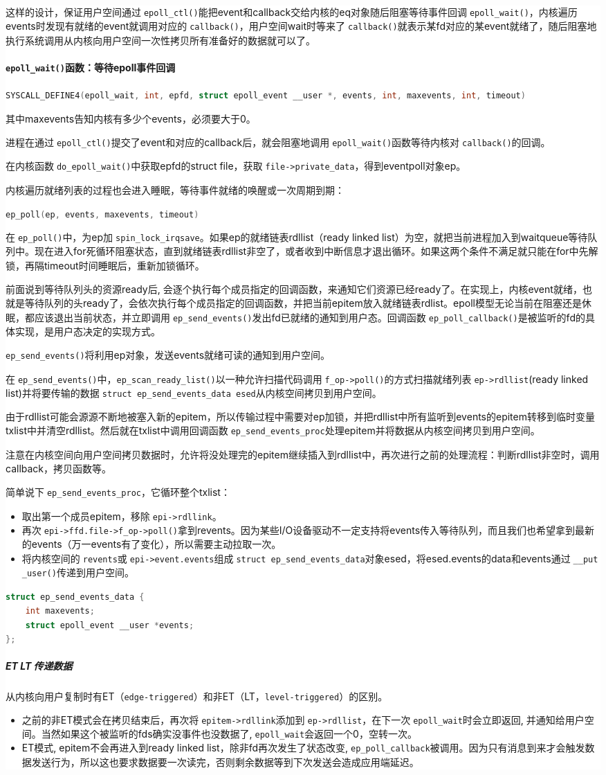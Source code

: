 这样的设计，保证用户空间通过 `epoll_ctl()`能把event和callback交给内核的eq对象随后阻塞等待事件回调 `epoll_wait()`，内核遍历events时发现有就绪的event就调用对应的 `callback()`，用户空间wait时等来了 `callback()`就表示某fd对应的某event就绪了，随后阻塞地执行系统调用从内核向用户空间一次性拷贝所有准备好的数据就可以了。

#### `epoll_wait()`函数：等待epoll事件回调

```c
SYSCALL_DEFINE4(epoll_wait, int, epfd, struct epoll_event __user *, events, int, maxevents, int, timeout)
```

其中maxevents告知内核有多少个events，必须要大于0。

进程在通过 `epoll_ctl()`提交了event和对应的callback后，就会阻塞地调用 `epoll_wait()`函数等待内核对 `callback()`的回调。

在内核函数 `do_epoll_wait()`中获取epfd的struct file，获取 `file->private_data`，得到eventpoll对象ep。

内核遍历就绪列表的过程也会进入睡眠，等待事件就绪的唤醒或一次周期到期：

```c
ep_poll(ep, events, maxevents, timeout)
```

在 `ep_poll()`中，为ep加 `spin_lock_irqsave`。如果ep的就绪链表rdllist（ready  linked list）为空，就把当前进程加入到waitqueue等待队列中。现在进入for死循环阻塞状态，直到就绪链表rdllist非空了，或者收到中断信息才退出循环。如果这两个条件不满足就只能在for中先解锁，再隔timeout时间睡眠后，重新加锁循环。

前面说到等待队列头的资源ready后, 会逐个执行每个成员指定的回调函数，来通知它们资源已经ready了。在实现上，内核event就绪，也就是等待队列的头ready了，会依次执行每个成员指定的回调函数，并把当前epitem放入就绪链表rdlist。epoll模型无论当前在阻塞还是休眠，都应该退出当前状态，并立即调用 `ep_send_events()`发出fd已就绪的通知到用户态。回调函数 `ep_poll_callback()`是被监听的fd的具体实现，是用户态决定的实现方式。

`ep_send_events()`将利用ep对象，发送events就绪可读的通知到用户空间。

在 `ep_send_events()`中，`ep_scan_ready_list()`以一种允许扫描代码调用 `f_op->poll()`的方式扫描就绪列表 `ep->rdllist`(ready linked list)并将要传输的数据 `struct ep_send_events_data esed`从内核空间拷贝到用户空间。

由于rdllist可能会源源不断地被塞入新的epitem，所以传输过程中需要对ep加锁，并把rdllist中所有监听到events的epitem转移到临时变量txlist中并清空rdllist。然后就在txlist中调用回调函数 `ep_send_events_proc`处理epitem并将数据从内核空间拷贝到用户空间。

注意在内核空间向用户空间拷贝数据时，允许将没处理完的epitem继续插入到rdllist中，再次进行之前的处理流程：判断rdllist非空时，调用callback，拷贝函数等。

简单说下 `ep_send_events_proc`，它循环整个txlist：

- 取出第一个成员epitem，移除 `epi->rdllink`。
- 再次 `epi->ffd.file->f_op->poll()`拿到revents。因为某些I/O设备驱动不一定支持将events传入等待队列，而且我们也希望拿到最新的events（万一events有了变化），所以需要主动拉取一次。
- 将内核空间的 `revents`或 `epi->event.events`组成 `struct ep_send_events_data`对象esed，将esed.events的data和events通过 `__put_user()`传递到用户空间。

```c
struct ep_send_events_data {
    int maxevents;
    struct epoll_event __user *events;
};
```

##### ET LT 传递数据

从内核向用户复制时有ET（`edge-triggered`）和非ET（LT，`level-triggered`）的区别。

- 之前的非ET模式会在拷贝结束后，再次将 `epitem->rdllink`添加到 `ep->rdllist`，在下一次 `epoll_wait`时会立即返回, 并通知给用户空间。当然如果这个被监听的fds确实没事件也没数据了, `epoll_wait`会返回一个0，空转一次。
- ET模式, epitem不会再进入到ready linked list，除非fd再次发生了状态改变, `ep_poll_callback`被调用。因为只有消息到来才会触发数据发送行为，所以这也要求数据要一次读完，否则剩余数据等到下次发送会造成应用端延迟。
